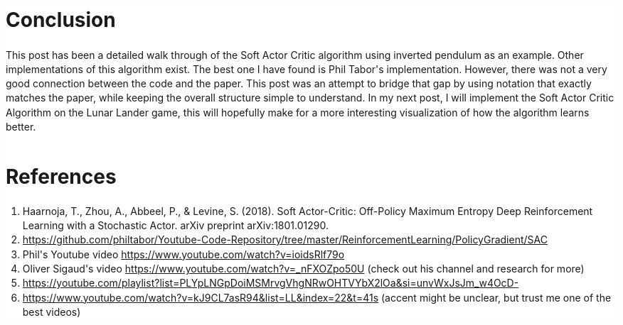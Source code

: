 
# Conclusion 
This post has been a detailed walk through of the Soft Actor Critic algorithm using inverted pendulum as an example. Other implementations of this algorithm exist. The best one I have found is Phil Tabor's implementation. 
However, there was not a very good connection between the code and the paper. This post was an attempt to bridge that gap by using notation that exactly matches the paper, while keeping the overall structure simple to understand. 
In my next post, I will implement the Soft Actor Critic Algorithm on the Lunar Lander game, this will hopefully make for a more interesting visualization of how the algorithm learns better. 


# References 
1. Haarnoja, T., Zhou, A., Abbeel, P., & Levine, S. (2018). Soft Actor-Critic: Off-Policy Maximum Entropy Deep Reinforcement Learning with a Stochastic Actor. arXiv preprint arXiv:1801.01290.
2. https://github.com/philtabor/Youtube-Code-Repository/tree/master/ReinforcementLearning/PolicyGradient/SAC
3. Phil's Youtube video https://www.youtube.com/watch?v=ioidsRlf79o
4. Oliver Sigaud's video https://www.youtube.com/watch?v=_nFXOZpo50U (check out his channel and research for more)
5. https://youtube.com/playlist?list=PLYpLNGpDoiMSMrvgVhgNRwOHTVYbX2lOa&si=unvWxJsJm_w4OcD-
6. https://www.youtube.com/watch?v=kJ9CL7asR94&list=LL&index=22&t=41s (accent might be unclear, but trust me one of the best videos)